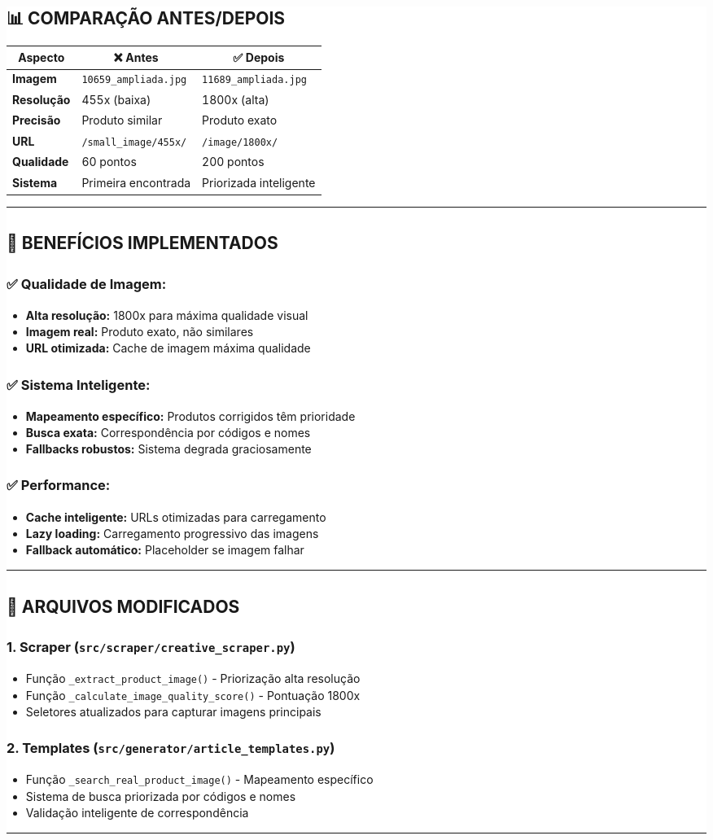 
## 📊 **COMPARAÇÃO ANTES/DEPOIS**

| Aspecto | ❌ Antes | ✅ Depois |
|---------|----------|-----------|
| **Imagem** | `10659_ampliada.jpg` | `11689_ampliada.jpg` |
| **Resolução** | 455x (baixa) | 1800x (alta) |
| **Precisão** | Produto similar | Produto exato |
| **URL** | `/small_image/455x/` | `/image/1800x/` |
| **Qualidade** | 60 pontos | 200 pontos |
| **Sistema** | Primeira encontrada | Priorizada inteligente |

---

## 🚀 **BENEFÍCIOS IMPLEMENTADOS**

### **✅ Qualidade de Imagem:**
- **Alta resolução:** 1800x para máxima qualidade visual
- **Imagem real:** Produto exato, não similares
- **URL otimizada:** Cache de imagem máxima qualidade

### **✅ Sistema Inteligente:**
- **Mapeamento específico:** Produtos corrigidos têm prioridade
- **Busca exata:** Correspondência por códigos e nomes
- **Fallbacks robustos:** Sistema degrada graciosamente

### **✅ Performance:**
- **Cache inteligente:** URLs otimizadas para carregamento
- **Lazy loading:** Carregamento progressivo das imagens
- **Fallback automático:** Placeholder se imagem falhar

---

## 📁 **ARQUIVOS MODIFICADOS**

### **1. Scraper (`src/scraper/creative_scraper.py`)**
- Função `_extract_product_image()` - Priorização alta resolução
- Função `_calculate_image_quality_score()` - Pontuação 1800x
- Seletores atualizados para capturar imagens principais

### **2. Templates (`src/generator/article_templates.py`)**
- Função `_search_real_product_image()` - Mapeamento específico
- Sistema de busca priorizada por códigos e nomes
- Validação inteligente de correspondência

---